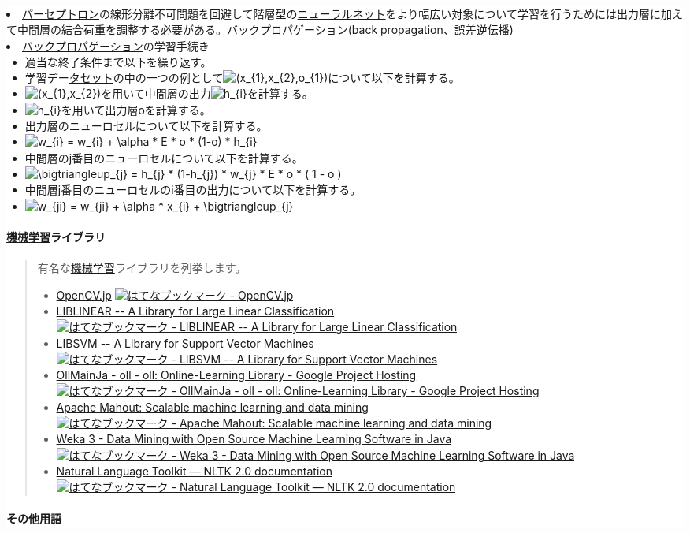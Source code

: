 <li><a class="keyword" href="http://d.hatena.ne.jp/keyword/%A5%D1%A1%BC%A5%BB%A5%D7%A5%C8%A5%ED%A5%F3">パーセプトロン</a>の線形分離不可問題を回避して階層型の<a class="keyword" href="http://d.hatena.ne.jp/keyword/%A5%CB%A5%E5%A1%BC%A5%E9%A5%EB%A5%CD%A5%C3%A5%C8">ニューラルネット</a>をより幅広い対象について学習を行うためには出力層に加えて中間層の結合荷重を調整する必要がある。<a class="keyword" href="http://d.hatena.ne.jp/keyword/%A5%D0%A5%C3%A5%AF%A5%D7%A5%ED%A5%D1%A5%B2%A1%BC%A5%B7%A5%E7%A5%F3">バックプロパゲーション</a>(back propagation、<a class="keyword" href="http://d.hatena.ne.jp/keyword/%B8%ED%BA%B9%B5%D5%C5%C1%C7%C5">誤差逆伝播</a>)</li>
<li><a class="keyword" href="http://d.hatena.ne.jp/keyword/%A5%D0%A5%C3%A5%AF%A5%D7%A5%ED%A5%D1%A5%B2%A1%BC%A5%B7%A5%E7%A5%F3">バックプロパゲーション</a>の学習手続き
<ul>
<li>適当な終了条件まで以下を繰り返す。</li>
<li>学習デー<a class="keyword" href="http://d.hatena.ne.jp/keyword/%A5%BF%A5%BB%A5%C3%A5%C8">タセット</a>の中の一つの例として<img src="http://chart.apis.google.com/chart?cht=tx&chl=%28x_%7B1%7D%2Cx_%7B2%7D%2Co_%7B1%7D%29" alt="(x_{1},x_{2},o_{1})"/>について以下を計算する。</li>
<li><img src="http://chart.apis.google.com/chart?cht=tx&chl=%28x_%7B1%7D%2Cx_%7B2%7D%29" alt="(x_{1},x_{2})"/>を用いて中間層の出力<img src="http://chart.apis.google.com/chart?cht=tx&chl=h_%7Bi%7D" alt="h_{i}"/>を計算する。</li>
<li><img src="http://chart.apis.google.com/chart?cht=tx&chl=h_%7Bi%7D" alt="h_{i}"/>を用いて出力層oを計算する。</li>
<li>出力層のニューロセルについて以下を計算する。</li>
<li><img src="http://chart.apis.google.com/chart?cht=tx&chl=%20w_%7Bi%7D%20%3D%20w_%7Bi%7D%20%2B%20%5Calpha%20%2A%20E%20%2A%20o%20%2A%20%281-o%29%20%2A%20h_%7Bi%7D" alt=" w_{i} = w_{i} + \alpha * E * o * (1-o) * h_{i}"/></li>
<li>中間層のj番目のニューロセルについて以下を計算する。</li>
<li><img src="http://chart.apis.google.com/chart?cht=tx&chl=%5Cbigtriangleup_%7Bj%7D%20%3D%20h_%7Bj%7D%20%2A%20%281-h_%7Bj%7D%29%20%2A%20w_%7Bj%7D%20%2A%20E%20%2A%20o%20%2A%20%28%201%20-%20o%20%29" alt="\bigtriangleup_{j} = h_{j} * (1-h_{j}) * w_{j} * E * o * ( 1 - o )"/></li>
<li>中間層j番目のニューロセルのi番目の出力について以下を計算する。</li>
<li><img src="http://chart.apis.google.com/chart?cht=tx&chl=w_%7Bji%7D%20%3D%20w_%7Bji%7D%20%2B%20%5Calpha%20%20%2A%20x_%7Bi%7D%20%2B%20%5Cbigtriangleup_%7Bj%7D%20%20" alt="w_{ji} = w_{ji} + \alpha  * x_{i} + \bigtriangleup_{j}  "/></li>
</ul></li>
</ul>
</blockquote>

</div>
<div class="section">
<h4><a class="keyword" href="http://d.hatena.ne.jp/keyword/%B5%A1%B3%A3%B3%D8%BD%AC">機械学習</a>ライブラリ</h4>

<blockquote>
    <p>有名な<a class="keyword" href="http://d.hatena.ne.jp/keyword/%B5%A1%B3%A3%B3%D8%BD%AC">機械学習</a>ライブラリを列挙します。</p>

<ul>
<li><a href="http://opencv.jp/">OpenCV.jp</a> <a href="http://b.hatena.ne.jp/entry/opencv.jp/"><img src="http://b.hatena.ne.jp/entry/image/http://opencv.jp/" alt="はてなブックマーク - OpenCV.jp" border="0" /></a></li>
<li><a href="http://www.csie.ntu.edu.tw/~cjlin/liblinear/">LIBLINEAR -- A Library for Large Linear Classification</a> <a href="http://b.hatena.ne.jp/entry/www.csie.ntu.edu.tw/~cjlin/liblinear/"><img src="http://b.hatena.ne.jp/entry/image/http://www.csie.ntu.edu.tw/~cjlin/liblinear/" alt="はてなブックマーク - LIBLINEAR -- A Library for Large Linear Classification" border="0" /></a></li>
<li><a href="http://www.csie.ntu.edu.tw/~cjlin/libsvm/">LIBSVM -- A Library for Support Vector Machines</a> <a href="http://b.hatena.ne.jp/entry/www.csie.ntu.edu.tw/~cjlin/libsvm/"><img src="http://b.hatena.ne.jp/entry/image/http://www.csie.ntu.edu.tw/~cjlin/libsvm/" alt="はてなブックマーク - LIBSVM -- A Library for Support Vector Machines" border="0" /></a></li>
<li><a href="http://code.google.com/p/oll/wiki/OllMainJa">OllMainJa - oll - oll: Online-Learning Library - Google Project Hosting</a> <a href="http://b.hatena.ne.jp/entry/code.google.com/p/oll/wiki/OllMainJa"><img src="http://b.hatena.ne.jp/entry/image/http://code.google.com/p/oll/wiki/OllMainJa" alt="はてなブックマーク - OllMainJa - oll - oll: Online-Learning Library - Google Project Hosting" border="0" /></a></li>
<li><a href="http://mahout.apache.org/">Apache Mahout: Scalable machine learning and data mining</a> <a href="http://b.hatena.ne.jp/entry/mahout.apache.org/"><img src="http://b.hatena.ne.jp/entry/image/http://mahout.apache.org/" alt="はてなブックマーク - Apache Mahout: Scalable machine learning and data mining" border="0" /></a></li>
<li><a href="http://www.cs.waikato.ac.nz/ml/weka/">Weka 3 - Data Mining with Open Source Machine Learning Software in Java</a> <a href="http://b.hatena.ne.jp/entry/www.cs.waikato.ac.nz/ml/weka/"><img src="http://b.hatena.ne.jp/entry/image/http://www.cs.waikato.ac.nz/ml/weka/" alt="はてなブックマーク - Weka 3 - Data Mining with Open Source Machine Learning Software in Java" border="0" /></a></li>
<li><a href="http://nltk.org/">Natural Language Toolkit ― NLTK 2.0 documentation</a> <a href="http://b.hatena.ne.jp/entry/nltk.org/"><img src="http://b.hatena.ne.jp/entry/image/http://nltk.org/" alt="はてなブックマーク - Natural Language Toolkit ― NLTK 2.0 documentation" border="0" /></a></li>
</ul>
</blockquote>

</div>
<div class="section">
<h4>その他用語</h4>
